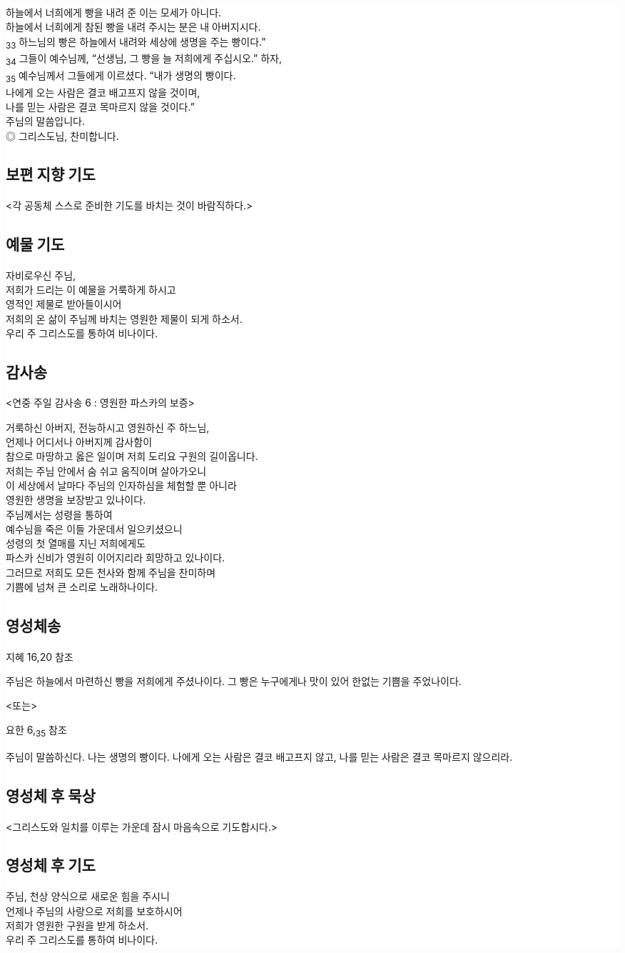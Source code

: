 하늘에서 너희에게 빵을 내려 준 이는 모세가 아니다.  
하늘에서 너희에게 참된 빵을 내려 주시는 분은 내 아버지시다.  
<sub>33</sub> 하느님의 빵은 하늘에서 내려와 세상에 생명을 주는 빵이다.”  
<sub>34</sub> 그들이 예수님께, “선생님, 그 빵을 늘 저희에게 주십시오.” 하자,  
<sub>35</sub> 예수님께서 그들에게 이르셨다. “내가 생명의 빵이다.  
나에게 오는 사람은 결코 배고프지 않을 것이며,  
나를 믿는 사람은 결코 목마르지 않을 것이다.”  
주님의 말씀입니다.  
◎ 그리스도님, 찬미합니다.  
  
## 보편 지향 기도

<각 공동체 스스로 준비한 기도를 바치는 것이 바람직하다.>

  
## 예물 기도

자비로우신 주님,  
저희가 드리는 이 예물을 거룩하게 하시고  
영적인 제물로 받아들이시어  
저희의 온 삶이 주님께 바치는 영원한 제물이 되게 하소서.  
우리 주 그리스도를 통하여 비나이다.  
  
## 감사송

<연중 주일 감사송 6 : 영원한 파스카의 보증>

거룩하신 아버지, 전능하시고 영원하신 주 하느님,  
언제나 어디서나 아버지께 감사함이  
참으로 마땅하고 옳은 일이며 저희 도리요 구원의 길이옵니다.  
저희는 주님 안에서 숨 쉬고 움직이며 살아가오니  
이 세상에서 날마다 주님의 인자하심을 체험할 뿐 아니라  
영원한 생명을 보장받고 있나이다.  
주님께서는 성령을 통하여  
예수님을 죽은 이들 가운데서 일으키셨으니  
성령의 첫 열매를 지닌 저희에게도  
파스카 신비가 영원히 이어지리라 희망하고 있나이다.  
그러므로 저희도 모든 천사와 함께 주님을 찬미하며  
기쁨에 넘쳐 큰 소리로 노래하나이다.  
  
## 영성체송

지혜 16,20 참조

주님은 하늘에서 마련하신 빵을 저희에게 주셨나이다. 그 빵은 누구에게나 맛이 있어 한없는 기쁨을 주었나이다.  
  
<또는>  
  
요한 6,<sub>35</sub> 참조  
  
주님이 말씀하신다. 나는 생명의 빵이다. 나에게 오는 사람은 결코 배고프지 않고, 나를 믿는 사람은 결코 목마르지 않으리라.  
## 영성체 후 묵상

<그리스도와 일치를 이루는 가운데 잠시 마음속으로 기도합시다.>  
## 영성체 후 기도

주님, 천상 양식으로 새로운 힘을 주시니  
언제나 주님의 사랑으로 저희를 보호하시어  
저희가 영원한 구원을 받게 하소서.  
우리 주 그리스도를 통하여 비나이다.